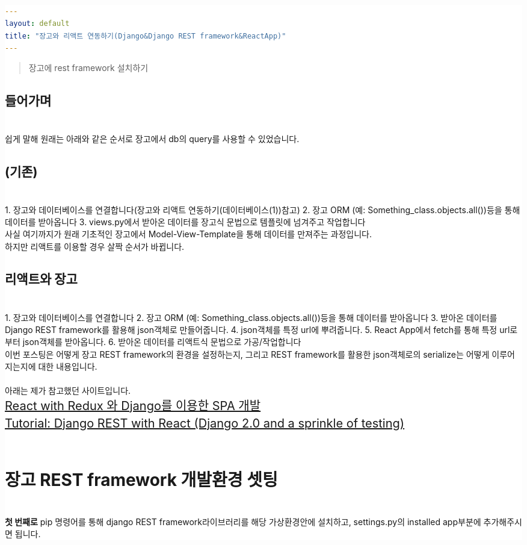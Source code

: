```yaml
---
layout: default
title: "장고와 리액트 연동하기(Django&Django REST framework&ReactApp)"
---
```


> 장고에 rest framework 설치하기 

## 들어가며

<br/>
쉽게 말해 원래는 아래와 같은 순서로 장고에서 db의 query를 사용할 수 있었습니다.
<br/>

## (기존)

<br/>
1. 장고와 데이터베이스를 연결합니다(장고와 리액트 연동하기(데이터베이스(1))참고)
2. 장고 ORM (예: Something_class.objects.all())등을 통해 데이터를 받아옵니다
3. views.py에서 받아온 데이터를 장고식 문법으로 템플릿에 넘겨주고 작업합니다
<br/>
사실 여기까지가 원래 기초적인 장고에서 Model-View-Template을 통해 데이터를 만져주는 과정입니다.
<br/>
하지만 리액트를 이용할 경우 살짝 순서가 바뀝니다.

## 리액트와 장고

<br/>
1. 장고와 데이터베이스를 연결합니다
2. 장고 ORM (예: Something_class.objects.all())등을 통해 데이터를 받아옵니다
3. 받아온 데이터를 Django REST framework를 활용해 json객체로 만들어줍니다.
4. json객체를 특정 url에 뿌려줍니다.
5. React App에서 fetch를 통해 특정 url로부터 json객체를 받아옵니다.
6. 받아온 데이터를 리액트식 문법으로 가공/작업합니다
<br/>
이번 포스팅은 어떻게 장고 REST framework의 환경을 설정하는지, 그리고 REST framework를 활용한 json객체로의 serialize는 어떻게 이루어지는지에 대한 내용입니다.
<br/>
<br/>
아래는 제가 참고했던 사이트입니다. 
<div style="color:blue;font-size:20px;">
<a href="http://webframeworks.kr/tutorials/react/react-django-full-stack-spa/">React with Redux 와 Django를 이용한 SPA 개발</a>
<br/>
<a href="https://www.valentinog.com/blog/tutorial-api-django-rest-react/">Tutorial: Django REST with React (Django 2.0 and a sprinkle of testing)</a>
</div>
<br/>

# 장고 REST framework 개발환경 셋팅
<br/>
<b>첫 번째로</b> 
pip 명령어를 통해 django REST framework라이브러리를 해당 가상환경안에 설치하고, settings.py의 installed app부분에 추가해주시면 됩니다.
<br/>
